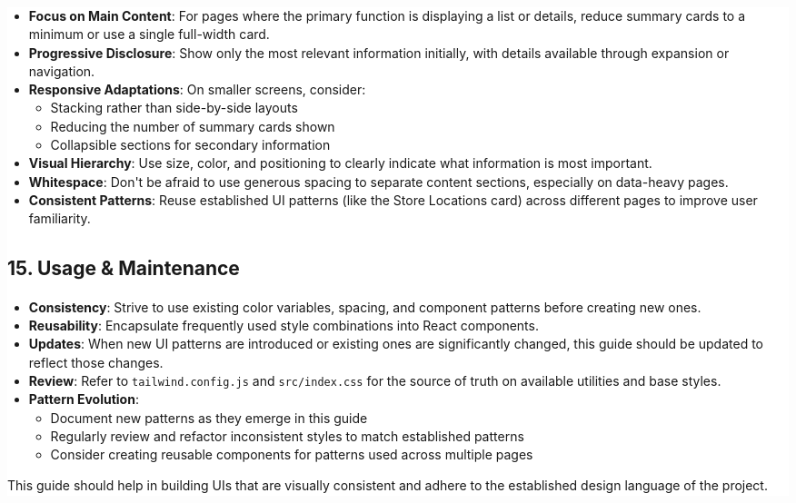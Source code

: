 - **Focus on Main Content**: For pages where the primary function is displaying a list or details, reduce summary cards to a minimum or use a single full-width card.
- **Progressive Disclosure**: Show only the most relevant information initially, with details available through expansion or navigation.
- **Responsive Adaptations**: On smaller screens, consider:
  - Stacking rather than side-by-side layouts
  - Reducing the number of summary cards shown
  - Collapsible sections for secondary information
- **Visual Hierarchy**: Use size, color, and positioning to clearly indicate what information is most important.
- **Whitespace**: Don't be afraid to use generous spacing to separate content sections, especially on data-heavy pages.
- **Consistent Patterns**: Reuse established UI patterns (like the Store Locations card) across different pages to improve user familiarity.

## 15. Usage & Maintenance

-   **Consistency**: Strive to use existing color variables, spacing, and component patterns before creating new ones.
-   **Reusability**: Encapsulate frequently used style combinations into React components.
-   **Updates**: When new UI patterns are introduced or existing ones are significantly changed, this guide should be updated to reflect those changes.
-   **Review**: Refer to `tailwind.config.js` and `src/index.css` for the source of truth on available utilities and base styles.
-   **Pattern Evolution**: 
    - Document new patterns as they emerge in this guide
    - Regularly review and refactor inconsistent styles to match established patterns
    - Consider creating reusable components for patterns used across multiple pages

This guide should help in building UIs that are visually consistent and adhere to the established design language of the project. 